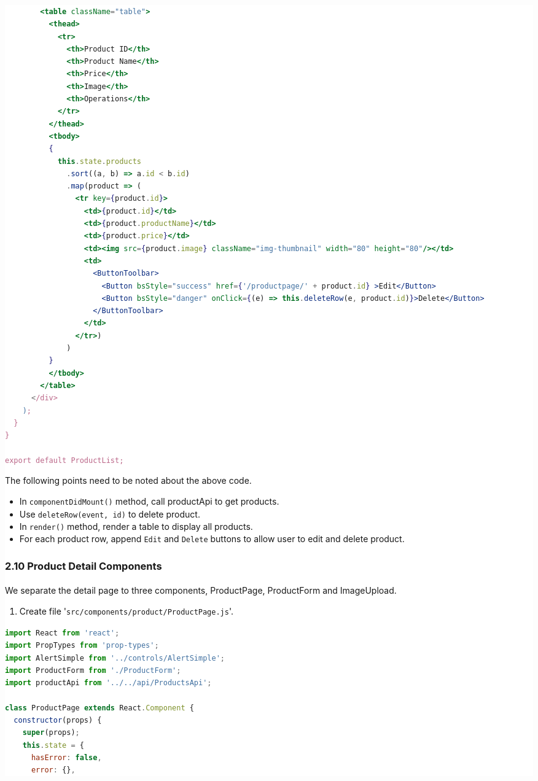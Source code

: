 ```jsx
        <table className="table">
          <thead>
            <tr>
              <th>Product ID</th>
              <th>Product Name</th>
              <th>Price</th>
              <th>Image</th>
              <th>Operations</th>
            </tr>
          </thead>
          <tbody>
          {
            this.state.products
              .sort((a, b) => a.id < b.id)
              .map(product => (
                <tr key={product.id}>
                  <td>{product.id}</td>
                  <td>{product.productName}</td>
                  <td>{product.price}</td>
                  <td><img src={product.image} className="img-thumbnail" width="80" height="80"/></td>
                  <td>
                    <ButtonToolbar>
                      <Button bsStyle="success" href={'/productpage/' + product.id} >Edit</Button>
                      <Button bsStyle="danger" onClick={(e) => this.deleteRow(e, product.id)}>Delete</Button>
                    </ButtonToolbar>
                  </td>
                </tr>)
              )
          }
          </tbody>
        </table>
      </div>
    );
  }
}

export default ProductList;
```
The following points need to be noted about the above code.
* In `componentDidMount()` method, call productApi to get products.
* Use `deleteRow(event, id)` to delete product.
* In `render()` method, render a table to display all products.
* For each product row, append `Edit` and `Delete` buttons to allow user to edit and delete product.

### 2.10 Product Detail Components
We separate the detail page to three components, ProductPage, ProductForm and ImageUpload.  
1) Create file '`src/components/product/ProductPage.js`'.
```jsx
import React from 'react';  
import PropTypes from 'prop-types';
import AlertSimple from '../controls/AlertSimple';
import ProductForm from './ProductForm';
import productApi from '../../api/ProductsApi';

class ProductPage extends React.Component {
  constructor(props) {
    super(props);
    this.state = {
      hasError: false,
      error: {},
```